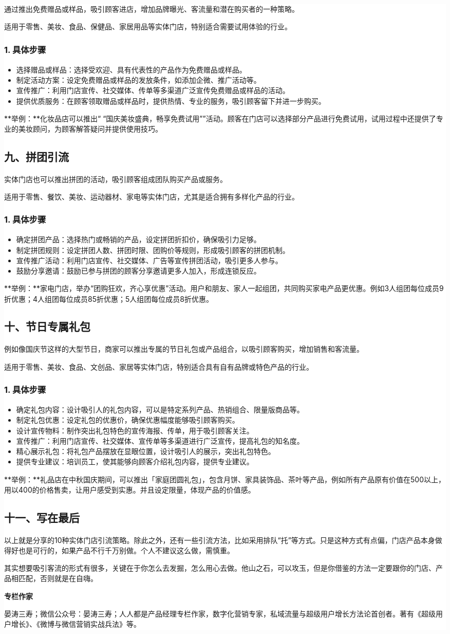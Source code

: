 通过推出免费赠品或样品，吸引顾客进店，增加品牌曝光、客流量和潜在购买者的一种策略。

适用于零售、美妆、食品、保健品、家居用品等实体门店，特别适合需要试用体验的行业。

### 1\. 具体步骤

*   选择赠品或样品：选择受欢迎、具有代表性的产品作为免费赠品或样品。
*   制定活动方案：设定免费赠品或样品的发放条件，如添加企微、推广活动等。
*   宣传推广：利用门店宣传、社交媒体、传单等多渠道广泛宣传免费赠品或样品的活动。
*   提供优质服务：在顾客领取赠品或样品时，提供热情、专业的服务，吸引顾客留下并进一步购买。

**举例：**化妆品店可以推出“ “国庆美妆盛典，畅享免费试用””活动。顾客在门店可以选择部分产品进行免费试用，试用过程中还提供了专业的美妆顾问，为顾客解答疑问并提供使用技巧。

## 九、拼团引流

实体门店也可以推出拼团的活动，吸引顾客组成团队购买产品或服务。

适用于零售、餐饮、美妆、运动器材、家电等实体门店，尤其是适合拥有多样化产品的行业。

### 1\. 具体步骤

*   确定拼团产品：选择热门或畅销的产品，设定拼团折扣价，确保吸引力足够。
*   制定拼团规则：设定拼团人数、拼团时限、团购价等规则，形成吸引顾客的拼团机制。
*   宣传推广活动：利用门店宣传、社交媒体、广告等宣传拼团活动，吸引更多人参与。
*   鼓励分享邀请：鼓励已参与拼团的顾客分享邀请更多人加入，形成连锁反应。

**举例：**家电门店，举办“团购狂欢，齐心享优惠”活动。用户和朋友、家人一起组团，共同购买家电产品更优惠。例如3人组团每位成员9折优惠；4人组团每位成员85折优惠；5人组团每位成员8折优惠。

## 十、节日专属礼包

例如像国庆节这样的大型节日，商家可以推出专属的节日礼包或产品组合，以吸引顾客购买，增加销售和客流量。

适用于零售、美妆、食品、文创品、家居等实体门店，特别适合具有自有品牌或特色产品的行业。

### 1\. 具体步骤

*   确定礼包内容：设计吸引人的礼包内容，可以是特定系列产品、热销组合、限量版商品等。
*   制定礼包优惠：设定礼包的优惠价，确保优惠幅度能够吸引顾客购买。
*   设计宣传物料：制作突出礼包特色的宣传海报、传单，用于吸引顾客关注。
*   宣传推广：利用门店宣传、社交媒体、宣传单等多渠道进行广泛宣传，提高礼包的知名度。
*   精心展示礼包：将礼包产品摆放在显眼位置，设计吸引人的展示，突出礼包特色。
*   提供专业建议：培训员工，使其能够向顾客介绍礼包内容，提供专业建议。

**举例：**礼品店在中秋国庆期间，可以推出「家庭团圆礼包」，包含月饼、家具装饰品、茶叶等产品，例如所有产品原有价值在500以上，用以400的价格售卖，让用户感受到实惠。并且设定限量，体现产品的价值感。

## 十一、写在最后

以上就是分享的10种实体门店引流策略。除此之外，还有一些引流方法，比如采用排队“托”等方式。只是这种方式有点偏，门店产品本身做得好也是可行的，如果产品不行千万别做。个人不建议这么做，需慎重。

其实想要吸引客流的形式有很多，关键在于你怎么去发掘，怎么用心去做。他山之石，可以攻玉，但是你借鉴的方法一定要跟你的门店、产品相匹配，否则就是在自嗨。

**专栏作家**

晏涛三寿；微信公众号：晏涛三寿；人人都是产品经理专栏作家，数字化营销专家，私域流量与超级用户增长方法论首创者。著有《超级用户增长》、《微博与微信营销实战兵法》等。
